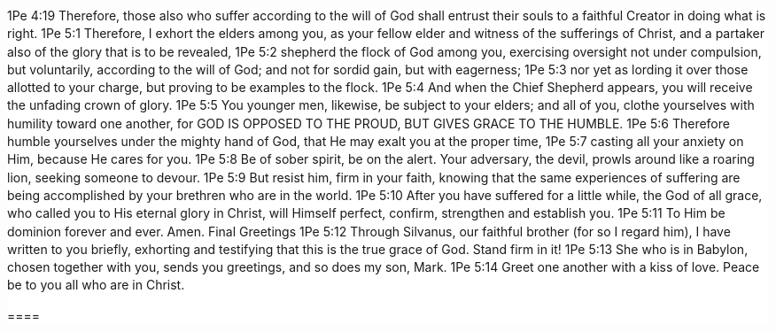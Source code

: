 1Pe 4:19  Therefore, those also who suffer according to the will of God shall entrust their souls to a faithful Creator in doing what is right.
1Pe 5:1  Therefore, I exhort the elders among you, as your fellow elder and witness of the sufferings of Christ, and a partaker also of the glory that is to be revealed,
1Pe 5:2  shepherd the flock of God among you, exercising oversight not under compulsion, but voluntarily, according to the will of God; and not for sordid gain, but with eagerness;
1Pe 5:3  nor yet as lording it over those allotted to your charge, but proving to be examples to the flock.
1Pe 5:4  And when the Chief Shepherd appears, you will receive the unfading crown of glory.
1Pe 5:5  You younger men, likewise, be subject to your elders; and all of you, clothe yourselves with humility toward one another, for GOD IS OPPOSED TO THE PROUD, BUT GIVES GRACE TO THE HUMBLE.
1Pe 5:6  Therefore humble yourselves under the mighty hand of God, that He may exalt you at the proper time,
1Pe 5:7  casting all your anxiety on Him, because He cares for you.
1Pe 5:8  Be of sober spirit, be on the alert. Your adversary, the devil, prowls around like a roaring lion, seeking someone to devour.
1Pe 5:9  But resist him, firm in your faith, knowing that the same experiences of suffering are being accomplished by your brethren who are in the world.
1Pe 5:10  After you have suffered for a little while, the God of all grace, who called you to His eternal glory in Christ, will Himself perfect, confirm, strengthen and establish you.
1Pe 5:11  To Him be dominion forever and ever. Amen.
Final Greetings
1Pe 5:12  Through Silvanus, our faithful brother (for so I regard him), I have written to you briefly, exhorting and testifying that this is the true grace of God. Stand firm in it!
1Pe 5:13  She who is in Babylon, chosen together with you, sends you greetings, and so does my son, Mark.
1Pe 5:14  Greet one another with a kiss of love. Peace be to you all who are in Christ.

====
